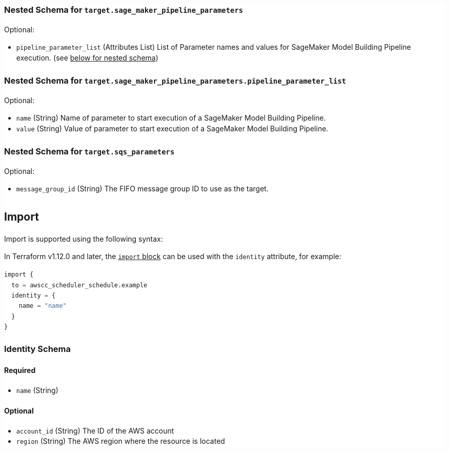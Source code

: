 
<a id="nestedatt--target--sage_maker_pipeline_parameters"></a>
### Nested Schema for `target.sage_maker_pipeline_parameters`

Optional:

- `pipeline_parameter_list` (Attributes List) List of Parameter names and values for SageMaker Model Building Pipeline execution. (see [below for nested schema](#nestedatt--target--sage_maker_pipeline_parameters--pipeline_parameter_list))

<a id="nestedatt--target--sage_maker_pipeline_parameters--pipeline_parameter_list"></a>
### Nested Schema for `target.sage_maker_pipeline_parameters.pipeline_parameter_list`

Optional:

- `name` (String) Name of parameter to start execution of a SageMaker Model Building Pipeline.
- `value` (String) Value of parameter to start execution of a SageMaker Model Building Pipeline.



<a id="nestedatt--target--sqs_parameters"></a>
### Nested Schema for `target.sqs_parameters`

Optional:

- `message_group_id` (String) The FIFO message group ID to use as the target.

## Import

Import is supported using the following syntax:

In Terraform v1.12.0 and later, the [`import` block](https://developer.hashicorp.com/terraform/language/import) can be used with the `identity` attribute, for example:

```terraform
import {
  to = awscc_scheduler_schedule.example
  identity = {
    name = "name"
  }
}
```


### Identity Schema

#### Required

- `name` (String)

#### Optional

- `account_id` (String) The ID of the AWS account
- `region` (String) The AWS region where the resource is located
